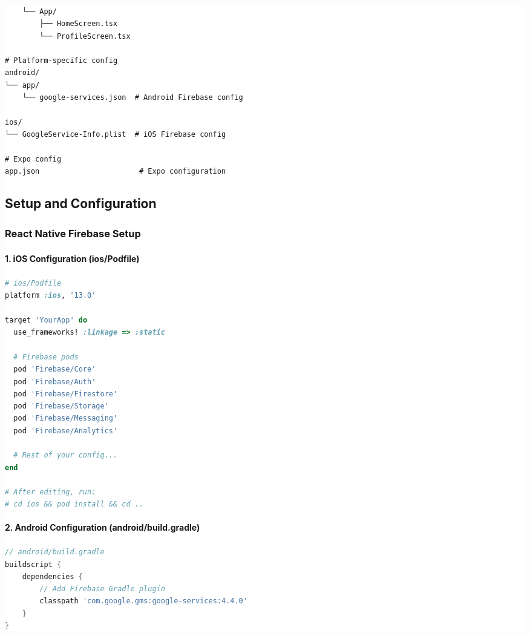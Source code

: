 ```
    └── App/
        ├── HomeScreen.tsx
        └── ProfileScreen.tsx

# Platform-specific config
android/
└── app/
    └── google-services.json  # Android Firebase config

ios/
└── GoogleService-Info.plist  # iOS Firebase config

# Expo config
app.json                       # Expo configuration
```

## Setup and Configuration

### React Native Firebase Setup

#### 1. iOS Configuration (ios/Podfile)

```ruby
# ios/Podfile
platform :ios, '13.0'

target 'YourApp' do
  use_frameworks! :linkage => :static

  # Firebase pods
  pod 'Firebase/Core'
  pod 'Firebase/Auth'
  pod 'Firebase/Firestore'
  pod 'Firebase/Storage'
  pod 'Firebase/Messaging'
  pod 'Firebase/Analytics'

  # Rest of your config...
end

# After editing, run:
# cd ios && pod install && cd ..
```

#### 2. Android Configuration (android/build.gradle)

```gradle
// android/build.gradle
buildscript {
    dependencies {
        // Add Firebase Gradle plugin
        classpath 'com.google.gms:google-services:4.4.0'
    }
}
```
